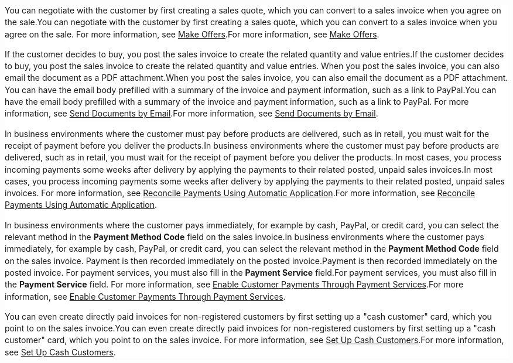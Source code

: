 <span data-ttu-id="7d75d-111">You can negotiate with the customer by first creating a sales quote, which you can convert to a sales invoice when you agree on the sale.</span><span class="sxs-lookup"><span data-stu-id="7d75d-111">You can negotiate with the customer by first creating a sales quote, which you can convert to a sales invoice when you agree on the sale.</span></span> <span data-ttu-id="7d75d-112">For more information, see [Make Offers](sales-how-make-offers.md).</span><span class="sxs-lookup"><span data-stu-id="7d75d-112">For more information, see [Make Offers](sales-how-make-offers.md).</span></span>

<span data-ttu-id="7d75d-113">If the customer decides to buy, you post the sales invoice to create the related quantity and value entries.</span><span class="sxs-lookup"><span data-stu-id="7d75d-113">If the customer decides to buy, you post the sales invoice to create the related quantity and value entries.</span></span> <span data-ttu-id="7d75d-114">When you post the sales invoice, you can also email the document as a PDF attachment.</span><span class="sxs-lookup"><span data-stu-id="7d75d-114">When you post the sales invoice, you can also email the document as a PDF attachment.</span></span> <span data-ttu-id="7d75d-115">You can have the email body prefilled with a summary of the invoice and payment information, such as a link to PayPal.</span><span class="sxs-lookup"><span data-stu-id="7d75d-115">You can have the email body prefilled with a summary of the invoice and payment information, such as a link to PayPal.</span></span> <span data-ttu-id="7d75d-116">For more information, see [Send Documents by Email](ui-how-send-documents-email.md).</span><span class="sxs-lookup"><span data-stu-id="7d75d-116">For more information, see [Send Documents by Email](ui-how-send-documents-email.md).</span></span>

<span data-ttu-id="7d75d-117">In business environments where the customer must pay before products are delivered, such as in retail, you must wait for the receipt of payment before you deliver the products.</span><span class="sxs-lookup"><span data-stu-id="7d75d-117">In business environments where the customer must pay before products are delivered, such as in retail, you must wait for the receipt of payment before you deliver the products.</span></span> <span data-ttu-id="7d75d-118">In most cases, you process incoming payments some weeks after delivery by applying the payments to their related posted, unpaid sales invoices.</span><span class="sxs-lookup"><span data-stu-id="7d75d-118">In most cases, you process incoming payments some weeks after delivery by applying the payments to their related posted, unpaid sales invoices.</span></span> <span data-ttu-id="7d75d-119">For more information, see [Reconcile Payments Using Automatic Application](receivables-how-reconcile-payments-auto-application.md).</span><span class="sxs-lookup"><span data-stu-id="7d75d-119">For more information, see [Reconcile Payments Using Automatic Application](receivables-how-reconcile-payments-auto-application.md).</span></span>

<span data-ttu-id="7d75d-120">In business environments where the customer pays immediately, for example by cash, PayPal, or credit card, you can select the relevant method in the **Payment Method Code** field on the sales invoice.</span><span class="sxs-lookup"><span data-stu-id="7d75d-120">In business environments where the customer pays immediately, for example by cash, PayPal, or credit card, you can select the relevant method in the **Payment Method Code** field on the sales invoice.</span></span> <span data-ttu-id="7d75d-121">Payment is then recorded immediately on the posted invoice.</span><span class="sxs-lookup"><span data-stu-id="7d75d-121">Payment is then recorded immediately on the posted invoice.</span></span> <span data-ttu-id="7d75d-122">For payment services, you must also fill in the **Payment Service** field.</span><span class="sxs-lookup"><span data-stu-id="7d75d-122">For payment services, you must also fill in the **Payment Service** field.</span></span> <span data-ttu-id="7d75d-123">For more information, see [Enable Customer Payments Through Payment Services](sales-how-enable-payment-service-extensions.md).</span><span class="sxs-lookup"><span data-stu-id="7d75d-123">For more information, see [Enable Customer Payments Through Payment Services](sales-how-enable-payment-service-extensions.md).</span></span>

<span data-ttu-id="7d75d-124">You can even create directly paid invoices for non-registered customers by first setting up a "cash customer" card, which you point to on the sales invoice.</span><span class="sxs-lookup"><span data-stu-id="7d75d-124">You can even create directly paid invoices for non-registered customers by first setting up a "cash customer" card, which you point to on the sales invoice.</span></span> <span data-ttu-id="7d75d-125">For more information, see [Set Up Cash Customers](finance-how-to-set-up-cash-customers.md).</span><span class="sxs-lookup"><span data-stu-id="7d75d-125">For more information, see [Set Up Cash Customers](finance-how-to-set-up-cash-customers.md).</span></span>  
